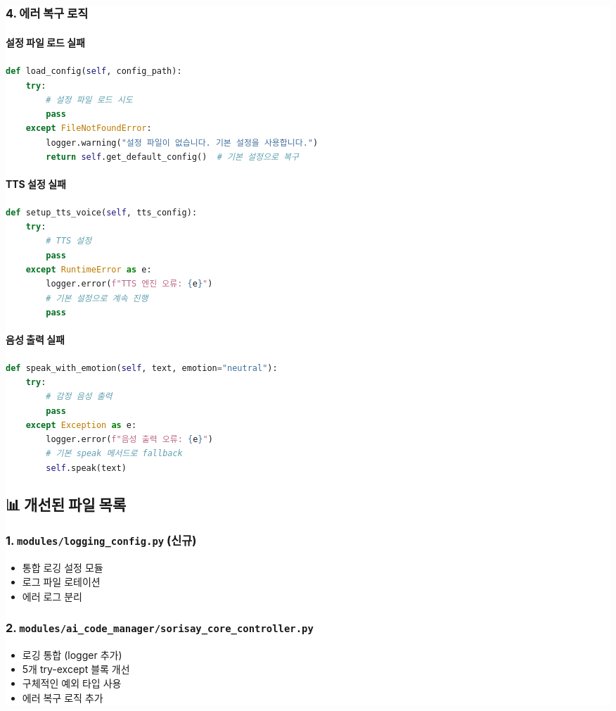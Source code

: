### 4. 에러 복구 로직

#### 설정 파일 로드 실패

```python
def load_config(self, config_path):
    try:
        # 설정 파일 로드 시도
        pass
    except FileNotFoundError:
        logger.warning("설정 파일이 없습니다. 기본 설정을 사용합니다.")
        return self.get_default_config()  # 기본 설정으로 복구
```

#### TTS 설정 실패

```python
def setup_tts_voice(self, tts_config):
    try:
        # TTS 설정
        pass
    except RuntimeError as e:
        logger.error(f"TTS 엔진 오류: {e}")
        # 기본 설정으로 계속 진행
        pass
```

#### 음성 출력 실패

```python
def speak_with_emotion(self, text, emotion="neutral"):
    try:
        # 감정 음성 출력
        pass
    except Exception as e:
        logger.error(f"음성 출력 오류: {e}")
        # 기본 speak 메서드로 fallback
        self.speak(text)
```

## 📊 개선된 파일 목록

### 1. `modules/logging_config.py` (신규)
- 통합 로깅 설정 모듈
- 로그 파일 로테이션
- 에러 로그 분리

### 2. `modules/ai_code_manager/sorisay_core_controller.py`
- 로깅 통합 (logger 추가)
- 5개 try-except 블록 개선
- 구체적인 예외 타입 사용
- 에러 복구 로직 추가
